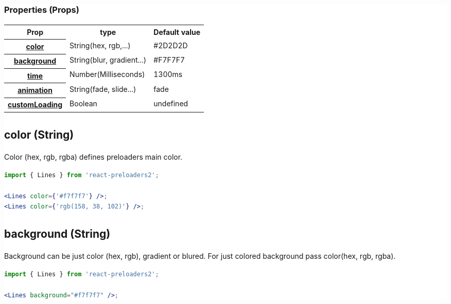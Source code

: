 ### Properties (Props)

<table>
  <tr>
    <th>Prop</th>
    <th>type</th>
    <th>Default value</th>
  </tr>
  <tr>
    <th><a href="#color-string">color</a></th>
    <td>String(hex, rgb,...)</td>
    <td>#2D2D2D</td>
  </tr>
  <tr>
    <th><a href="#background-string">background</a></th>
    <td>String(blur, gradient...)</td>
    <td>#F7F7F7</td>
  </tr>
   <tr>
    <th><a href="#time-number">time</a></th>
    <td>Number(Milliseconds)</td>
    <td>1300ms</td>
  </tr>
   <tr>
    <th><a href="#animation-string">animation</a></th>
    <td>String(fade, slide...)</td>
    <td>fade</td>
  </tr>
  <tr>
    <th><a href="#customloading-boolean">customLoading</a></th>
    <td>Boolean</td>
    <td>undefined</td>
  </tr>
</table>

## color (String)

Color (hex, rgb, rgba) defines preloaders main color.

```jsx
import { Lines } from 'react-preloaders2';

<Lines color={'#f7f7f7'} />;
<Lines color={'rgb(158, 38, 102)'} />;
```

## background (String)

Background can be just color (hex, rgb), gradient or blured.
For just colored background pass color(hex, rgb, rgba).

```jsx
import { Lines } from 'react-preloaders2';

<Lines background="#f7f7f7" />;
```
